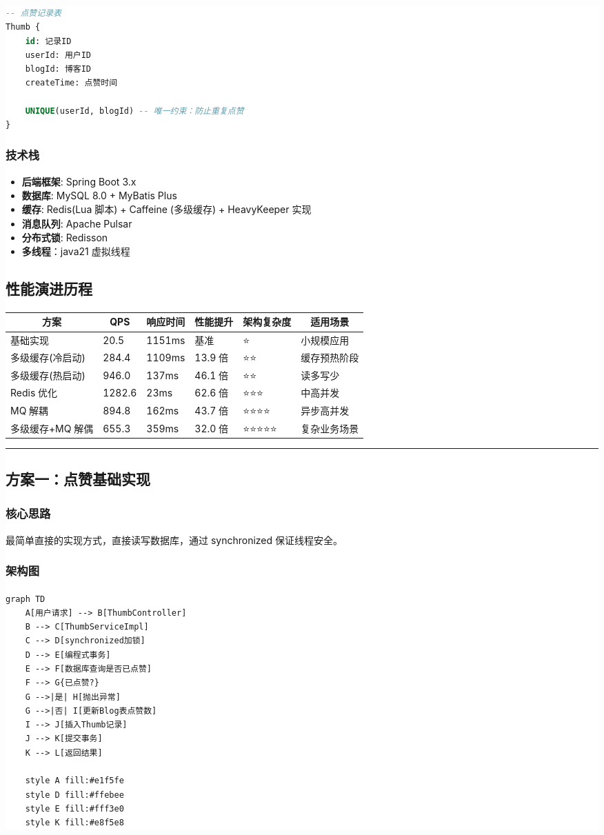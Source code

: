 ```sql
-- 点赞记录表
Thumb {
    id: 记录ID
    userId: 用户ID
    blogId: 博客ID
    createTime: 点赞时间

    UNIQUE(userId, blogId) -- 唯一约束：防止重复点赞
}
```

### 技术栈

- **后端框架**: Spring Boot 3.x
- **数据库**: MySQL 8.0 + MyBatis Plus
- **缓存**: Redis(Lua 脚本) + Caffeine (多级缓存) + HeavyKeeper 实现
- **消息队列**: Apache Pulsar
- **分布式锁**: Redisson
- **多线程**：java21 虚拟线程

## 性能演进历程

| 方案             | QPS    | 响应时间 | 性能提升 | 架构复杂度 | 适用场景     |
| ---------------- | ------ | -------- | -------- | ---------- | ------------ |
| 基础实现         | 20.5   | 1151ms   | 基准     | ⭐         | 小规模应用   |
| 多级缓存(冷启动) | 284.4  | 1109ms   | 13.9 倍  | ⭐⭐       | 缓存预热阶段 |
| 多级缓存(热启动) | 946.0  | 137ms    | 46.1 倍  | ⭐⭐       | 读多写少     |
| Redis 优化       | 1282.6 | 23ms     | 62.6 倍  | ⭐⭐⭐     | 中高并发     |
| MQ 解耦          | 894.8  | 162ms    | 43.7 倍  | ⭐⭐⭐⭐   | 异步高并发   |
| 多级缓存+MQ 解偶 | 655.3  | 359ms    | 32.0 倍  | ⭐⭐⭐⭐⭐ | 复杂业务场景 |

---

## 方案一：点赞基础实现

### 核心思路

最简单直接的实现方式，直接读写数据库，通过 synchronized 保证线程安全。

### 架构图

```mermaid
graph TD
    A[用户请求] --> B[ThumbController]
    B --> C[ThumbServiceImpl]
    C --> D[synchronized加锁]
    D --> E[编程式事务]
    E --> F[数据库查询是否已点赞]
    F --> G{已点赞?}
    G -->|是| H[抛出异常]
    G -->|否| I[更新Blog表点赞数]
    I --> J[插入Thumb记录]
    J --> K[提交事务]
    K --> L[返回结果]

    style A fill:#e1f5fe
    style D fill:#ffebee
    style E fill:#fff3e0
    style K fill:#e8f5e8
```